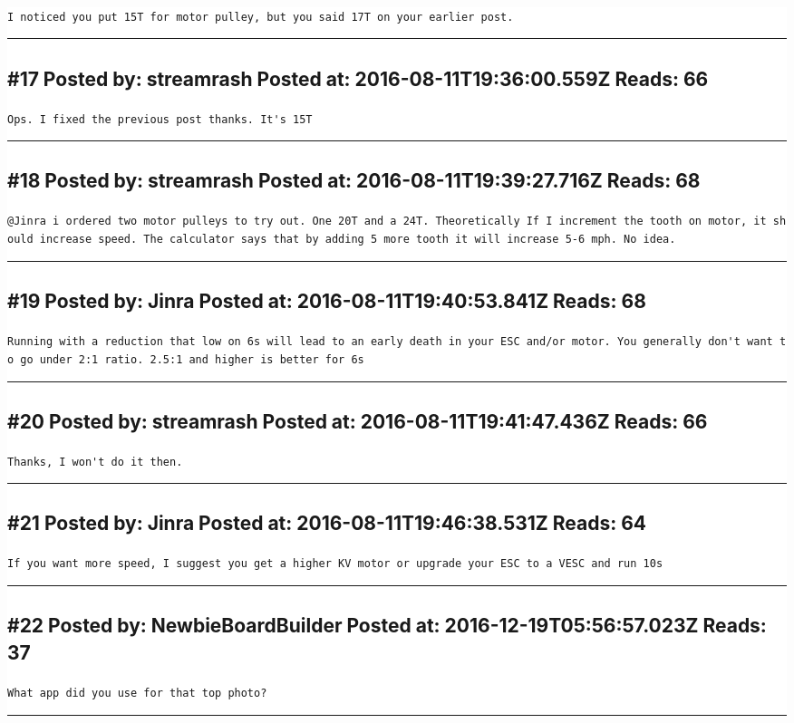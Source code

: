 ```
I noticed you put 15T for motor pulley, but you said 17T on your earlier post.
```

---
## \#17 Posted by: streamrash Posted at: 2016-08-11T19:36:00.559Z Reads: 66

```
Ops. I fixed the previous post thanks. It's 15T
```

---
## \#18 Posted by: streamrash Posted at: 2016-08-11T19:39:27.716Z Reads: 68

```
@Jinra i ordered two motor pulleys to try out. One 20T and a 24T. Theoretically If I increment the tooth on motor, it should increase speed. The calculator says that by adding 5 more tooth it will increase 5-6 mph. No idea.
```

---
## \#19 Posted by: Jinra Posted at: 2016-08-11T19:40:53.841Z Reads: 68

```
Running with a reduction that low on 6s will lead to an early death in your ESC and/or motor. You generally don't want to go under 2:1 ratio. 2.5:1 and higher is better for 6s
```

---
## \#20 Posted by: streamrash Posted at: 2016-08-11T19:41:47.436Z Reads: 66

```
Thanks, I won't do it then.
```

---
## \#21 Posted by: Jinra Posted at: 2016-08-11T19:46:38.531Z Reads: 64

```
If you want more speed, I suggest you get a higher KV motor or upgrade your ESC to a VESC and run 10s
```

---
## \#22 Posted by: NewbieBoardBuilder Posted at: 2016-12-19T05:56:57.023Z Reads: 37

```
What app did you use for that top photo?
```

---
